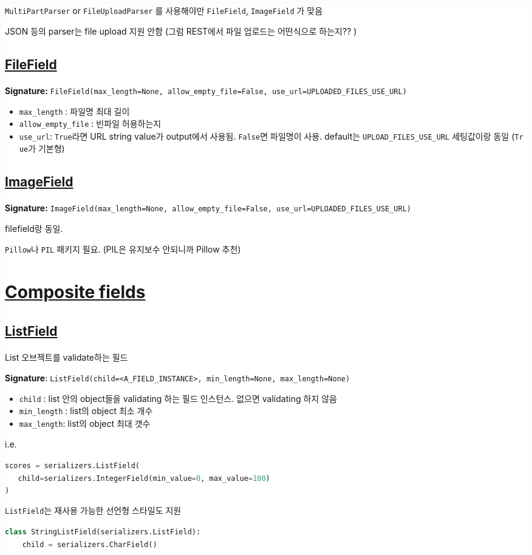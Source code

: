  `MultiPartParser` or `FileUploadParser` 를 사용해야만 `FileField`, `ImageField` 가 맞음

JSON 등의 parser는 file upload 지원 안함 (그럼 REST에서 파일 업로드는 어떤식으로 하는지?? )



## [FileField](http://www.django-rest-framework.org/api-guide/fields/#filefield)

**Signature:** `FileField(max_length=None, allow_empty_file=False, use_url=UPLOADED_FILES_USE_URL)`

- `max_length` : 파일명 최대 길이
- `allow_empty_file` : 빈파일 허용하는지
- `use_url`: `True`라면 URL string value가 output에서 사용됨. `False`면 파일명이 사용. default는 `UPLOAD_FILES_USE_URL` 세팅값이랑 동일 (`True`가 기본형)

## [ImageField](http://www.django-rest-framework.org/api-guide/fields/#imagefield)

**Signature:** `ImageField(max_length=None, allow_empty_file=False, use_url=UPLOADED_FILES_USE_URL)`

filefield랑 동일. 

`Pillow`나 `PIL` 패키지 필요. (PIL은 유지보수 안되니까 Pillow 추천)





# [Composite fields](http://www.django-rest-framework.org/api-guide/fields/#composite-fields)

## [ListField](http://www.django-rest-framework.org/api-guide/fields/#listfield)

List 오브젝트를 validate하는 필드

**Signature**: `ListField(child=<A_FIELD_INSTANCE>, min_length=None, max_length=None)`

- `child` : list 안의 object들을 validating 하는 필드 인스턴스. 없으면 validating 하지 않음
- `min_length` : list의 object 최소 개수
- `max_length`: list의 object 최대 갯수

i.e.

```python
scores = serializers.ListField(
   child=serializers.IntegerField(min_value=0, max_value=100)
)
```

`ListField`는 재사용 가능한 선언형 스타일도 지원

```python
class StringListField(serializers.ListField):
    child = serializers.CharField()
```
